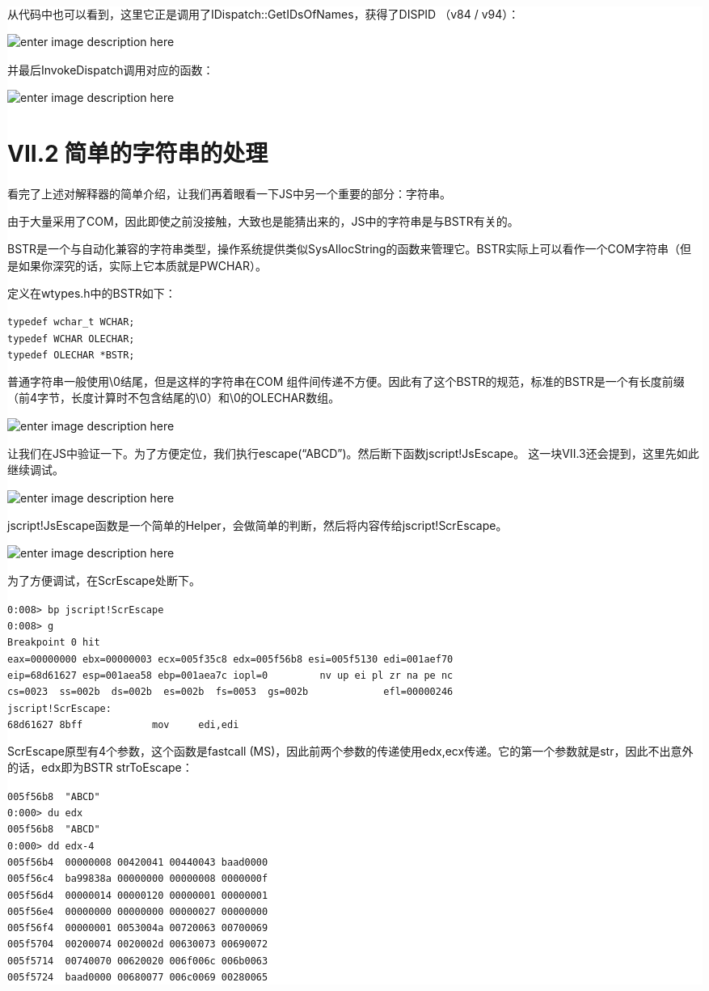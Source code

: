 从代码中也可以看到，这里它正是调用了IDispatch::GetIDsOfNames，获得了DISPID （v84 / v94）：

![enter image description here](http://drops.javaweb.org/uploads/images/8ecfa6129371ae838ede53d0aa543cb148a8dc0d.jpg)

并最后InvokeDispatch调用对应的函数：

![enter image description here](http://drops.javaweb.org/uploads/images/5771a9c876da7544617018675f3e7bcb042f909c.jpg)

VII.2 简单的字符串的处理
=====

看完了上述对解释器的简单介绍，让我们再着眼看一下JS中另一个重要的部分：字符串。

由于大量采用了COM，因此即使之前没接触，大致也是能猜出来的，JS中的字符串是与BSTR有关的。

BSTR是一个与自动化兼容的字符串类型，操作系统提供类似SysAllocString的函数来管理它。BSTR实际上可以看作一个COM字符串（但是如果你深究的话，实际上它本质就是PWCHAR）。

定义在wtypes.h中的BSTR如下：

```
typedef wchar_t WCHAR; 
typedef WCHAR OLECHAR; 
typedef OLECHAR *BSTR;

```

普通字符串一般使用\0结尾，但是这样的字符串在COM 组件间传递不方便。因此有了这个BSTR的规范，标准的BSTR是一个有长度前缀（前4字节，长度计算时不包含结尾的\0）和\0的OLECHAR数组。

![enter image description here](http://drops.javaweb.org/uploads/images/394e367ca3cb4c2142bd60d2716f75a7ef82564a.jpg)

让我们在JS中验证一下。为了方便定位，我们执行escape(“ABCD”)。然后断下函数jscript!JsEscape。 这一块VII.3还会提到，这里先如此继续调试。

![enter image description here](http://drops.javaweb.org/uploads/images/0f5c38a9e12b14fa64bd31c475ce80d96048e3ff.jpg)

jscript!JsEscape函数是一个简单的Helper，会做简单的判断，然后将内容传给jscript!ScrEscape。

![enter image description here](http://drops.javaweb.org/uploads/images/9f3eac63fe594e0f6c31115c9af674d57ba4bd57.jpg)

为了方便调试，在ScrEscape处断下。

```
0:008> bp jscript!ScrEscape
0:008> g
Breakpoint 0 hit
eax=00000000 ebx=00000003 ecx=005f35c8 edx=005f56b8 esi=005f5130 edi=001aef70
eip=68d61627 esp=001aea58 ebp=001aea7c iopl=0         nv up ei pl zr na pe nc
cs=0023  ss=002b  ds=002b  es=002b  fs=0053  gs=002b             efl=00000246
jscript!ScrEscape:
68d61627 8bff            mov     edi,edi

```

ScrEscape原型有4个参数，这个函数是fastcall (MS)，因此前两个参数的传递使用edx,ecx传递。它的第一个参数就是str，因此不出意外的话，edx即为BSTR strToEscape： 

```
005f56b8  "ABCD"
0:000> du edx
005f56b8  "ABCD"
0:000> dd edx-4
005f56b4  00000008 00420041 00440043 baad0000
005f56c4  ba99838a 00000000 00000008 0000000f
005f56d4  00000014 00000120 00000001 00000001
005f56e4  00000000 00000000 00000027 00000000
005f56f4  00000001 0053004a 00720063 00700069
005f5704  00200074 0020002d 00630073 00690072
005f5714  00740070 00620020 006f006c 006b0063
005f5724  baad0000 00680077 006c0069 00280065

```
